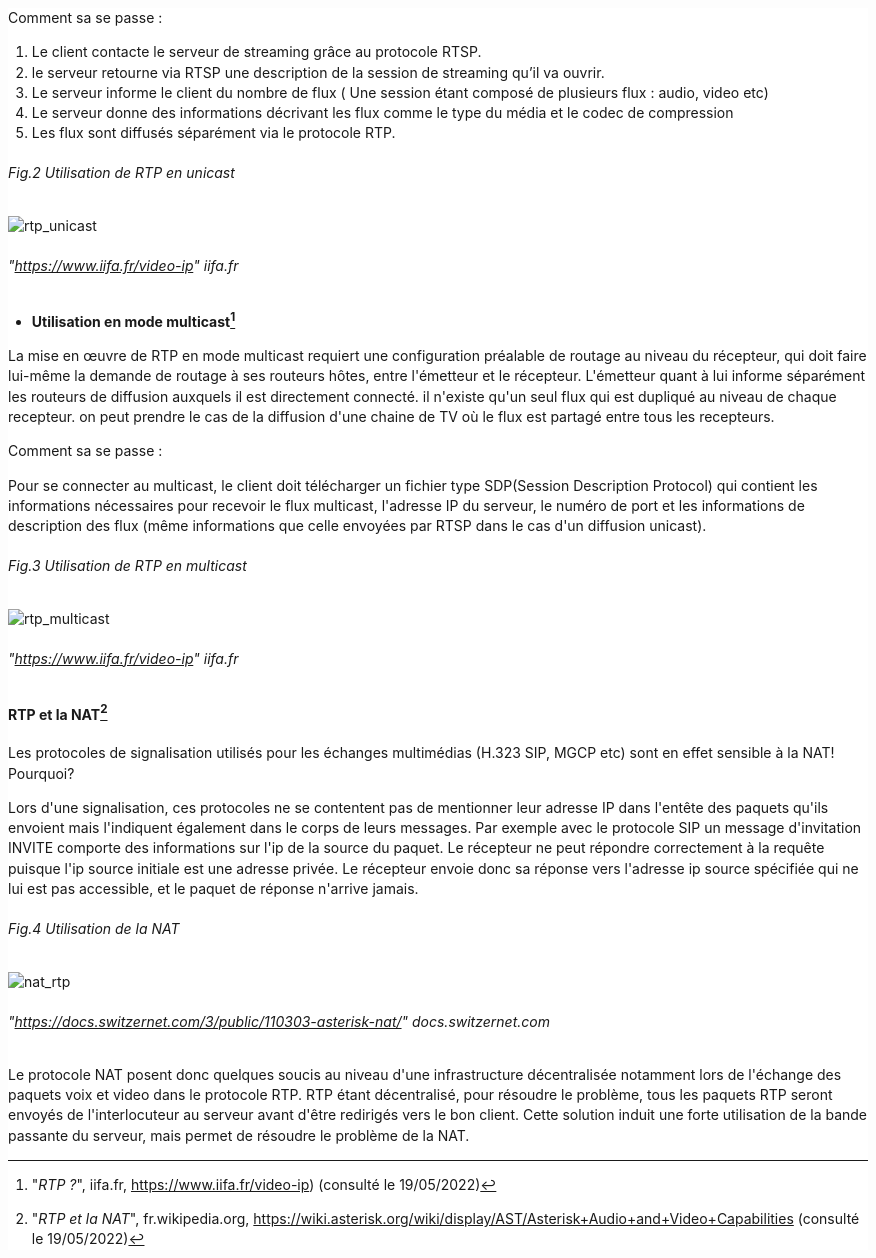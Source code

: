 Comment sa se passe :
 
   1. Le client contacte le serveur de streaming grâce au protocole RTSP.
   2. le serveur retourne via RTSP une description de la session de streaming qu’il va ouvrir.
   3. Le serveur informe le client du nombre de flux ( Une session étant composé de plusieurs flux : audio, video etc)
   4. Le serveur donne des informations décrivant les flux comme le type du média et le codec de compression
   5. Les flux sont diffusés séparément via le protocole RTP.

###### Fig.2 Utilisation de RTP en unicast
![rtp_unicast](https://user-images.githubusercontent.com/74672498/169299420-0e91d1bf-7c4f-429f-99c5-da9a9a9e5b5c.png)
###### "https://www.iifa.fr/video-ip" iifa.fr

- **Utilisation en mode multicast[^2]**

La mise en œuvre de RTP en mode multicast requiert une configuration préalable de
routage au niveau du récepteur, qui doit faire lui-même la demande de routage à
ses routeurs hôtes, entre l'émetteur et le récepteur. L'émetteur quant à lui
informe séparément les routeurs de diffusion auxquels il est directement
connecté. il n'existe qu'un seul flux qui est dupliqué au niveau de chaque recepteur. on peut prendre le cas de la diffusion d'une chaine de TV où le flux est partagé entre tous les recepteurs.

Comment sa se passe :

Pour se connecter au multicast, le client doit télécharger un fichier type SDP(Session Description Protocol) qui contient les informations nécessaires pour recevoir le flux multicast, l'adresse IP du serveur, le numéro de port et les informations de description des flux (même informations que celle envoyées par RTSP dans le cas d'un diffusion unicast). 

######  Fig.3 Utilisation de RTP en multicast
![rtp_multicast](https://user-images.githubusercontent.com/74672498/169301654-924eb1f4-ccb3-4ee8-aed4-38f244f8cc9f.png)
######  "https://www.iifa.fr/video-ip" iifa.fr

 #### **RTP et la NAT[^7]**
 
 Les protocoles de signalisation utilisés pour les échanges multimédias (H.323 SIP, MGCP etc) sont en effet sensible à la NAT! Pourquoi?
 
 Lors d'une signalisation, ces protocoles ne se contentent pas de mentionner leur adresse IP dans l'entête des paquets qu'ils envoient mais l'indiquent également dans le corps de leurs messages. Par exemple avec le protocole SIP un message d'invitation INVITE comporte des informations sur l'ip de la source du paquet. Le récepteur ne peut répondre correctement à la requête puisque l'ip source initiale est une adresse privée. Le récepteur envoie donc sa réponse vers l'adresse ip source spécifiée qui ne lui est pas accessible, et le paquet de réponse n'arrive jamais.
 
 ###### Fig.4 Utilisation de la NAT 
 ![nat_rtp](https://user-images.githubusercontent.com/74672498/169309816-8f15135e-f6b8-4e7b-8c0c-acfcd0bcd053.png)
###### "https://docs.switzernet.com/3/public/110303-asterisk-nat/" docs.switzernet.com 

 Le protocole NAT posent donc quelques soucis au niveau d'une infrastructure décentralisée notamment lors de l'échange des paquets voix et video dans le protocole RTP. RTP étant décentralisé, pour résoudre le problème, tous les paquets RTP seront envoyés de l'interlocuteur au serveur avant d'être redirigés vers le bon client. Cette solution induit une forte utilisation de la bande passante du serveur, mais permet de résoudre le problème de la NAT.


[^1]: "_Qu'est-ce que ASTERIX ?_", fr.wikipedia.org, https://fr.wikipedia.org/wiki/Asterisk_(logiciel) (consulté le 18/05/2022) 
[^2]: "_RTP ?_", iifa.fr, https://www.iifa.fr/video-ip) (consulté le 19/05/2022) 
[^3]: "_RTP ?_", fr.wikipedia.org, https://fr.wikipedia.org/wiki/Real-time_Transport_Protocol (consulté le 19/05/2022) 
[^4]: "_Intégration de RTP dans Asterisk_", asteriskdocs.org, http://www.asteriskdocs.org/en/2nd_Edition/asterisk-book-html-chunk/asterisk-APP-D-SECT-37.html (consulté le 18/05/2022) 
[^5]: "_Prise en charge des pilote de canal_", wiki.asterisk.org, https://wiki.asterisk.org/wiki/display/AST/Video+Telephony (consulté le 19/05/2022) 
[^6]: "_Prise en charge des vidéos_", fr.wikipedia.org, https://wiki.asterisk.org/wiki/display/AST/Asterisk+Audio+and+Video+Capabilities (consulté le 19/05/2022) 
[^7]: "_RTP et la NAT_", fr.wikipedia.org, https://wiki.asterisk.org/wiki/display/AST/Asterisk+Audio+and+Video+Capabilities (consulté le 19/05/2022) 
[^8]: "_Pilote de canal_", wiki.auf.org, https://wiki.auf.org/wikiteki/Asterisk/QuelquesNotions (consulté le 19/05/2022) 
[^9]: "_PABX_", fr.wikipedia.org, https://fr.wikipedia.org/wiki/Autocommutateur_t%C3%A9l%C3%A9phonique_priv%C3%A9 (consulté le 19/05/2022) 
